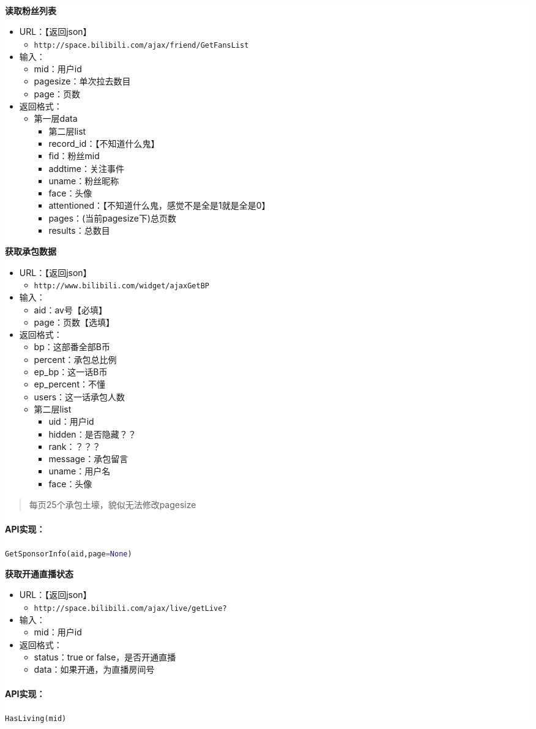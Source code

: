 
**读取粉丝列表**

* URL：【返回json】
    * `http://space.bilibili.com/ajax/friend/GetFansList`
* 输入：
    * mid：用户id
    * pagesize：单次拉去数目
    * page：页数
* 返回格式：
	* 第一层data
		* 第二层list
	    * record_id：【不知道什么鬼】
	    * fid：粉丝mid
	    * addtime：关注事件
	    * uname：粉丝昵称
	    * face：头像
	    * attentioned：【不知道什么鬼，感觉不是全是1就是全是0】
		* pages：(当前pagesize下)总页数
		* results：总数目

**获取承包数据**

* URL：【返回json】
	* `http://www.bilibili.com/widget/ajaxGetBP`
* 输入：
	* aid：av号【必填】
	* page：页数【选填】
* 返回格式：
	* bp：这部番全部B币
	* percent：承包总比例
	* ep_bp：这一话B币
	* ep_percent：不懂
	* users：这一话承包人数
	* 第二层list
		* uid：用户id
		* hidden：是否隐藏？？
		* rank：？？？
		* message：承包留言
		* uname：用户名
		* face：头像
> 每页25个承包土壕，貌似无法修改pagesize

#### API实现：
```python
GetSponsorInfo(aid,page=None)
```

**获取开通直播状态**
* URL：【返回json】
	* `http://space.bilibili.com/ajax/live/getLive?`
* 输入：
	* mid：用户id
* 返回格式：
	* status：true or false，是否开通直播
	* data：如果开通，为直播房间号
#### API实现：
```python
HasLiving(mid)
```
